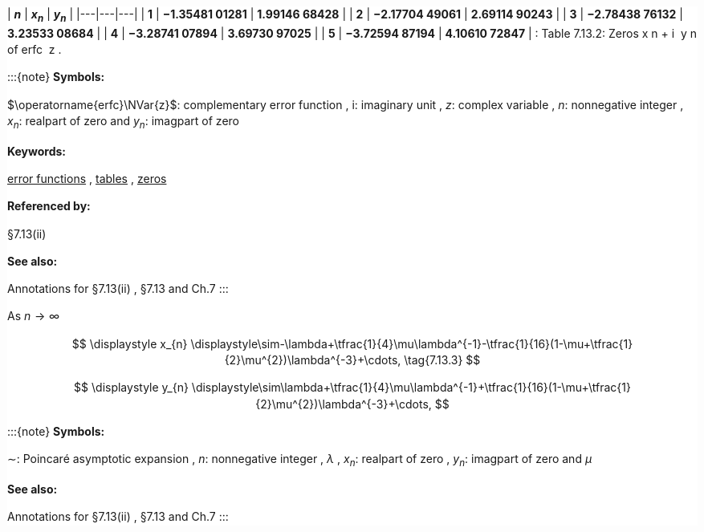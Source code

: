 <a id="T2"></a>
| **$n$** | **$x_{n}$** | **$y_{n}$** |
|---|---|---|
| **$1$** | **$-1.35481$ 01281** | **1.99146 68428** |
| **$2$** | **$-2.17704$ 49061** | **2.69114 90243** |
| **$3$** | **$-2.78438$ 76132** | **3.23533 08684** |
| **$4$** | **$-3.28741$ 07894** | **3.69730 97025** |
| **$5$** | **$-3.72594$ 87194** | **4.10610 72847** |
: Table 7.13.2: Zeros x n + i ⁢ y n of erfc ⁡ z .

:::{note}
**Symbols:**

$\operatorname{erfc}\NVar{z}$: complementary error function , $\mathrm{i}$: imaginary unit , $z$: complex variable , $n$: nonnegative integer , $x_{n}$: realpart of zero and $y_{n}$: imagpart of zero

**Keywords:**

[error functions](http://dlmf.nist.gov/search/search?q=error%20functions) , [tables](http://dlmf.nist.gov/search/search?q=tables) , [zeros](http://dlmf.nist.gov/search/search?q=zeros)

**Referenced by:**

§7.13(ii)

**See also:**

Annotations for §7.13(ii) , §7.13 and Ch.7
:::

As $n\to\infty$

<a id="E3"></a>

<a id="Ex5"></a>
$$
\displaystyle x_{n} \displaystyle\sim-\lambda+\tfrac{1}{4}\mu\lambda^{-1}-\tfrac{1}{16}(1-\mu+\tfrac{1}{2}\mu^{2})\lambda^{-3}+\cdots, \tag{7.13.3}
$$

<a id="Ex6"></a>
$$
\displaystyle y_{n} \displaystyle\sim\lambda+\tfrac{1}{4}\mu\lambda^{-1}+\tfrac{1}{16}(1-\mu+\tfrac{1}{2}\mu^{2})\lambda^{-3}+\cdots,
$$

:::{note}
**Symbols:**

$\sim$: Poincaré asymptotic expansion , $n$: nonnegative integer , $\lambda$ , $x_{n}$: realpart of zero , $y_{n}$: imagpart of zero and $\mu$

**See also:**

Annotations for §7.13(ii) , §7.13 and Ch.7
:::
